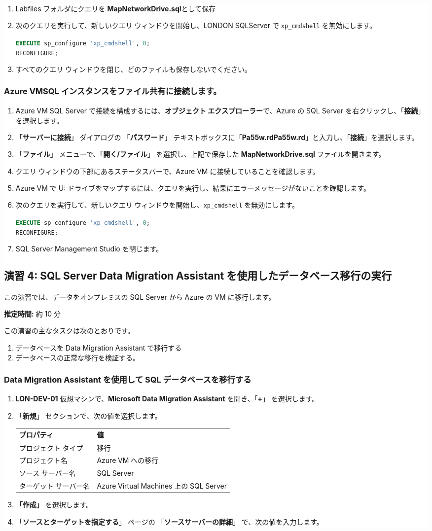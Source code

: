 1. Labfiles フォルダにクエリを **MapNetworkDrive.sql**として保存
1. 次のクエリを実行して、新しいクエリ ウィンドウを開始し、LONDON SQLServer で `xp_cmdshell` を無効にします。

    ```sql
    EXECUTE sp_configure 'xp_cmdshell', 0;
    RECONFIGURE;
    ```

1. すべてのクエリ ウィンドウを閉じ、どのファイルも保存しないでください。

### Azure VMSQL インスタンスをファイル共有に接続します。

1. Azure VM SQL Server で接続を構成するには、**オブジェクト エクスプローラー**で、Azure の SQL Server を右クリックし、「**接続**」 を選択します。
1. 「**サーバーに接続**」 ダイアログの 「**パスワード**」 テキストボックスに「**Pa55w.rdPa55w.rd**」と入力し、「**接続**」を選択します。
1. 「**ファイル**」 メニューで、「**開く/ファイル**」 を選択し、上記で保存した **MapNetworkDrive.sql** ファイルを開きます。
1. クエリ ウィンドウの下部にあるステータスバーで、Azure VM に接続していることを確認します。
1. Azure VM で U: ドライブをマップするには、クエリを実行し、結果にエラーメッセージがないことを確認します。
1. 次のクエリを実行して、新しいクエリ ウィンドウを開始し、`xp_cmdshell` を無効にします。

    ```sql
    EXECUTE sp_configure 'xp_cmdshell', 0;
    RECONFIGURE;
    ```

1. SQL Server Management Studio を閉じます。

## 演習 4: SQL Server Data Migration Assistant を使用したデータベース移行の実行

この演習では、データをオンプレミスの SQL Server から Azure の VM に移行します。

**推定時間:** 約 10 分

この演習の主なタスクは次のとおりです。

1. データベースを Data Migration Assistant で移行する
1. データベースの正常な移行を検証する。

### Data Migration Assistant を使用して SQL データベースを移行する

1. **LON-DEV-01** 仮想マシンで、**Microsoft Data Migration Assistant** を開き、「**+**」 を選択します。
1. 「**新規**」 セクションで、次の値を選択します。

    | プロパティ | 値 |
    | --- | --- |
    | プロジェクト タイプ | 移行 |
    | プロジェクト名 | Azure VM への移行 |
    | ソース サーバー名 | SQL Server |
    | ターゲット サーバー名 | Azure Virtual Machines 上の SQL Server |

1. **「作成」** を選択します。
1. 「**ソースとターゲットを指定する**」 ページの 「**ソースサーバーの詳細**」 で、次の値を入力します。

